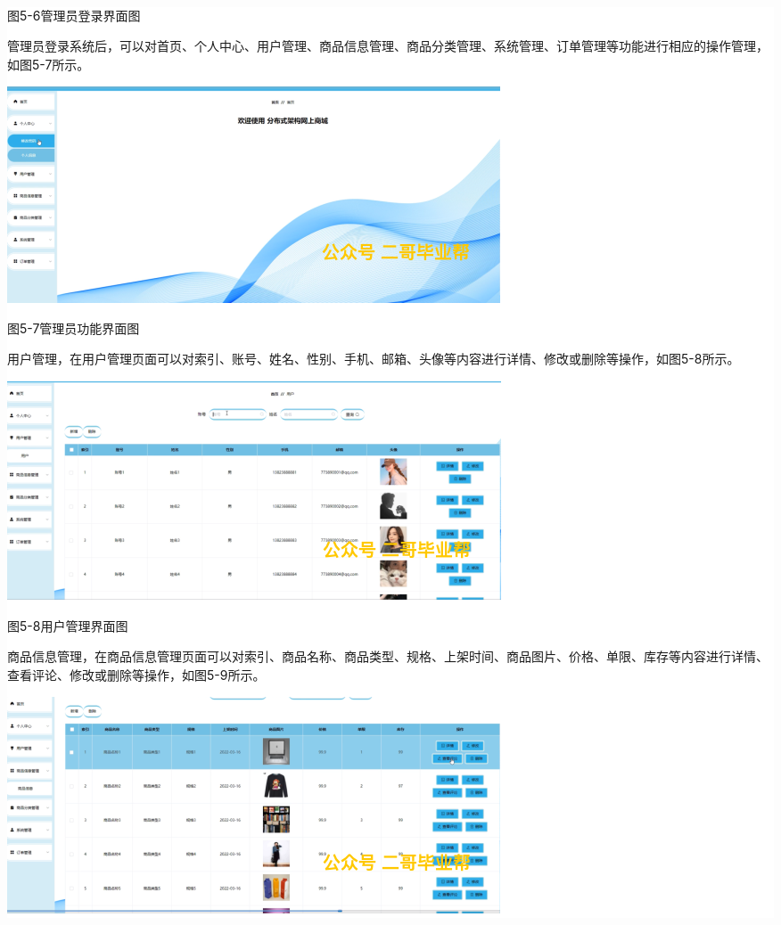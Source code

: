 图5-6管理员登录界面图

管理员登录系统后，可以对首页、个人中心、用户管理、商品信息管理、商品分类管理、系统管理、订单管理等功能进行相应的操作管理，如图5-7所示。

![](/images/0600stringboot/0678springboot/blog.018.png)

图5-7管理员功能界面图

用户管理，在用户管理页面可以对索引、账号、姓名、性别、手机、邮箱、头像等内容进行详情、修改或删除等操作，如图5-8所示。

![](/images/0600stringboot/0678springboot/blog.019.png)

图5-8用户管理界面图

商品信息管理，在商品信息管理页面可以对索引、商品名称、商品类型、规格、上架时间、商品图片、价格、单限、库存等内容进行详情、查看评论、修改或删除等操作，如图5-9所示。

![](/images/0600stringboot/0678springboot/blog.020.png)
